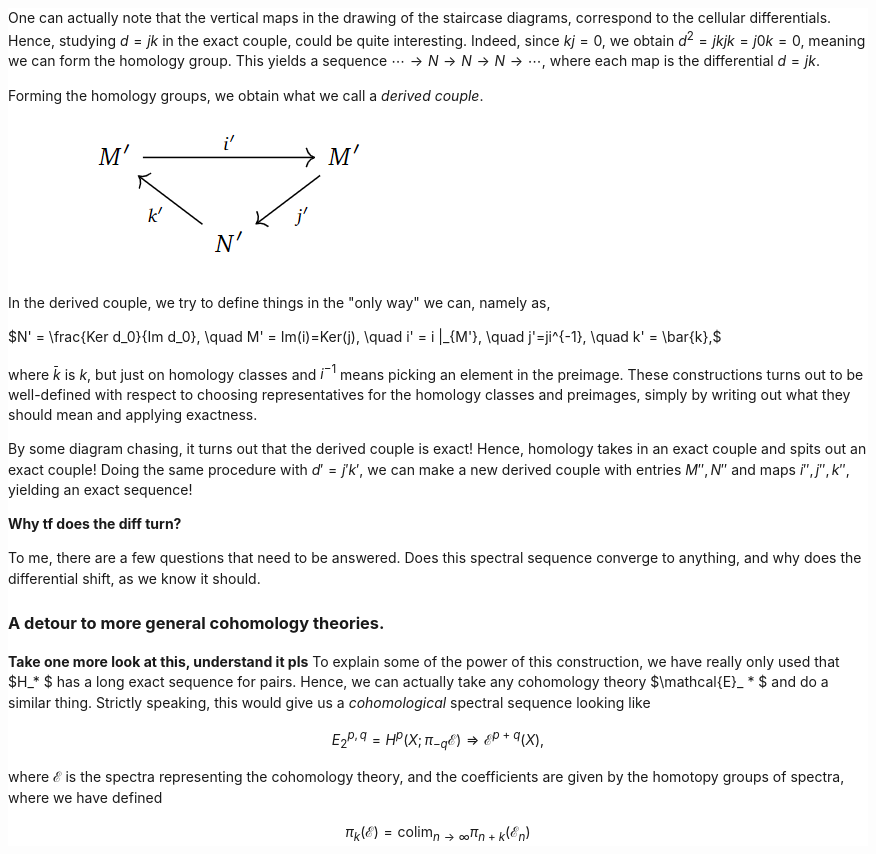 One can actually note that the vertical maps in the drawing of the staircase diagrams, correspond to the cellular differentials.
Hence, studying $d=jk$ in the exact couple, could be quite interesting. Indeed, since $kj=0$, we obtain $d^2=jkjk=j0k=0$, meaning we can form the homology group.
This yields a sequence $\cdots \to N \to N \to N \to \cdots$, where each map is the differential $d=jk$. 

Forming the homology groups, we obtain what we call a *derived couple*.

![The derived couple obtained through homology of the exact couple with differential $d=jk$.](images/DerivedExactCouple.png)

In the derived couple, we try to define things in the "only way" we can, namely as, 

$N' = \frac{Ker d_0}{Im d_0}, \quad M' = Im(i)=Ker(j), \quad i' = i |_{M'}, \quad j'=ji^{-1}, \quad k' = \bar{k},$

where $\bar{k}$ is $k$, but just on homology classes and $i^{-1}$ means picking an element in the preimage.
These constructions turns out to be well-defined with respect to choosing representatives for the homology classes and preimages, 
simply by writing out what they should mean and applying exactness. 

By some diagram chasing, it turns out that the derived couple is exact! Hence, homology takes in an exact couple and spits out an exact couple!
Doing the same procedure with $d'=j'k'$, we can make a new derived couple with entries $M'', N''$ and maps $i'', j'', k''$, yielding an exact sequence!

**Why tf does the diff turn?**

To me, there are a few questions that need to be answered. Does this spectral sequence converge to anything, and why does the differential shift, as we know it should.




### A detour to more general cohomology theories.

**Take one more look at this, understand it pls**
To explain some of the power of this construction, we have really only used that $H_* $ has a long exact sequence for pairs. 
Hence, we can actually take any cohomology theory $\mathcal{E}_ * $ and do a similar thing. Strictly speaking, this would give us a *cohomological* spectral sequence looking like

$$E_2^{p, q}=H^p\left(X ; \pi_{-q} \mathcal{E}\right) \Rightarrow \mathcal{E}^{p+q}(X),$$

where $\mathcal{E}$ is the spectra representing the cohomology theory, and the coefficients are given by the homotopy groups of spectra, where we have defined 

$$\pi_k(\mathcal{E})=\operatorname{colim}_{n \rightarrow \infty} \pi _ {n+k} (\mathcal{E}_n)$$
